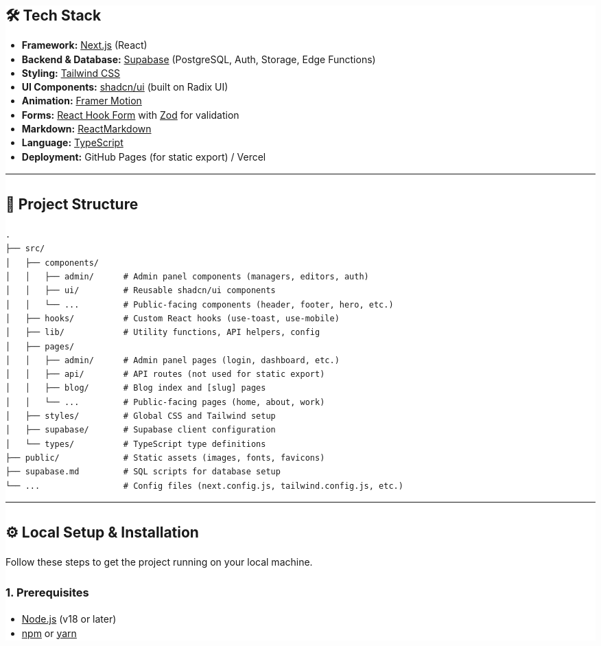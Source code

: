 
## 🛠️ Tech Stack

*   **Framework:** [Next.js](https://nextjs.org/) (React)
*   **Backend & Database:** [Supabase](https://supabase.com/) (PostgreSQL, Auth, Storage, Edge Functions)
*   **Styling:** [Tailwind CSS](https://tailwindcss.com/)
*   **UI Components:** [shadcn/ui](https://ui.shadcn.com/) (built on Radix UI)
*   **Animation:** [Framer Motion](https://www.framer.com/motion/)
*   **Forms:** [React Hook Form](https://react-hook-form.com/) with [Zod](https://zod.dev/) for validation
*   **Markdown:** [ReactMarkdown](https://github.com/remarkjs/react-markdown)
*   **Language:** [TypeScript](https://www.typescriptlang.org/)
*   **Deployment:** GitHub Pages (for static export) / Vercel

---

## 📂 Project Structure

```
.
├── src/
│   ├── components/
│   │   ├── admin/      # Admin panel components (managers, editors, auth)
│   │   ├── ui/         # Reusable shadcn/ui components
│   │   └── ...         # Public-facing components (header, footer, hero, etc.)
│   ├── hooks/          # Custom React hooks (use-toast, use-mobile)
│   ├── lib/            # Utility functions, API helpers, config
│   ├── pages/
│   │   ├── admin/      # Admin panel pages (login, dashboard, etc.)
│   │   ├── api/        # API routes (not used for static export)
│   │   ├── blog/       # Blog index and [slug] pages
│   │   └── ...         # Public-facing pages (home, about, work)
│   ├── styles/         # Global CSS and Tailwind setup
│   ├── supabase/       # Supabase client configuration
│   └── types/          # TypeScript type definitions
├── public/             # Static assets (images, fonts, favicons)
├── supabase.md         # SQL scripts for database setup
└── ...                 # Config files (next.config.js, tailwind.config.js, etc.)
```

---

## ⚙️ Local Setup & Installation

Follow these steps to get the project running on your local machine.

### 1. Prerequisites

*   [Node.js](https://nodejs.org/en/) (v18 or later)
*   [npm](https://www.npmjs.com/) or [yarn](https://yarnpkg.com/)
